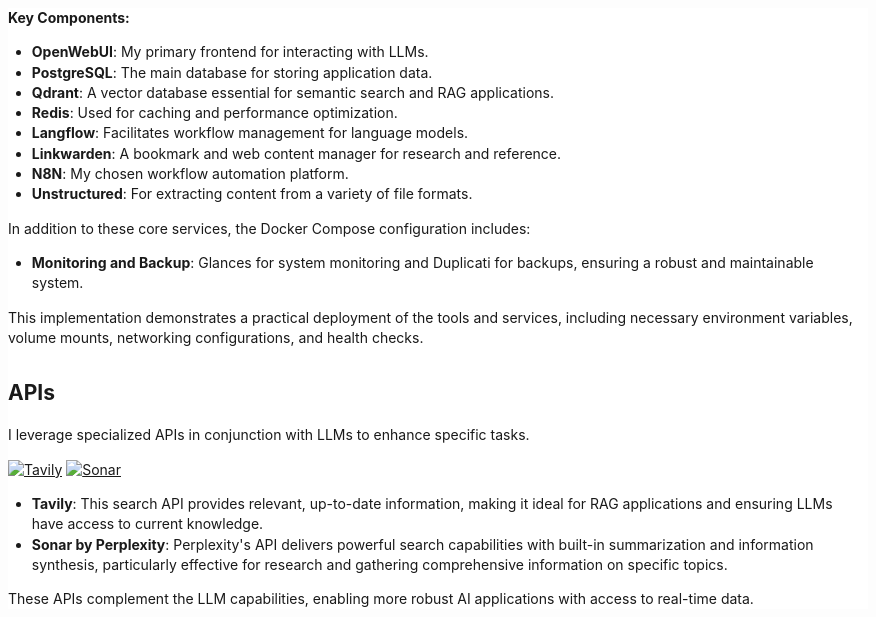 **Key Components:**

- **OpenWebUI**:  My primary frontend for interacting with LLMs.
- **PostgreSQL**:  The main database for storing application data.
- **Qdrant**: A vector database essential for semantic search and RAG applications.
- **Redis**: Used for caching and performance optimization.
- **Langflow**: Facilitates workflow management for language models.
- **Linkwarden**:  A bookmark and web content manager for research and reference.
- **N8N**:  My chosen workflow automation platform.
- **Unstructured**: For extracting content from a variety of file formats.

In addition to these core services, the Docker Compose configuration includes:

- **Monitoring and Backup**: Glances for system monitoring and Duplicati for backups, ensuring a robust and maintainable system.

This implementation demonstrates a practical deployment of the tools and services, including necessary environment variables, volume mounts, networking configurations, and health checks.

## APIs

I leverage specialized APIs in conjunction with LLMs to enhance specific tasks.

[![Tavily](https://img.shields.io/badge/Tavily-Search%20API-blue?style=for-the-badge&logo=search)](https://tavily.com/)
[![Sonar](https://img.shields.io/badge/Sonar-Perplexity%20API-purple?style=for-the-badge&logo=perplexity)](https://docs.perplexity.ai/home)

- **Tavily**: This search API provides relevant, up-to-date information, making it ideal for RAG applications and ensuring LLMs have access to current knowledge.
- **Sonar by Perplexity**:  Perplexity's API delivers powerful search capabilities with built-in summarization and information synthesis, particularly effective for research and gathering comprehensive information on specific topics.

These APIs complement the LLM capabilities, enabling more robust AI applications with access to real-time data.